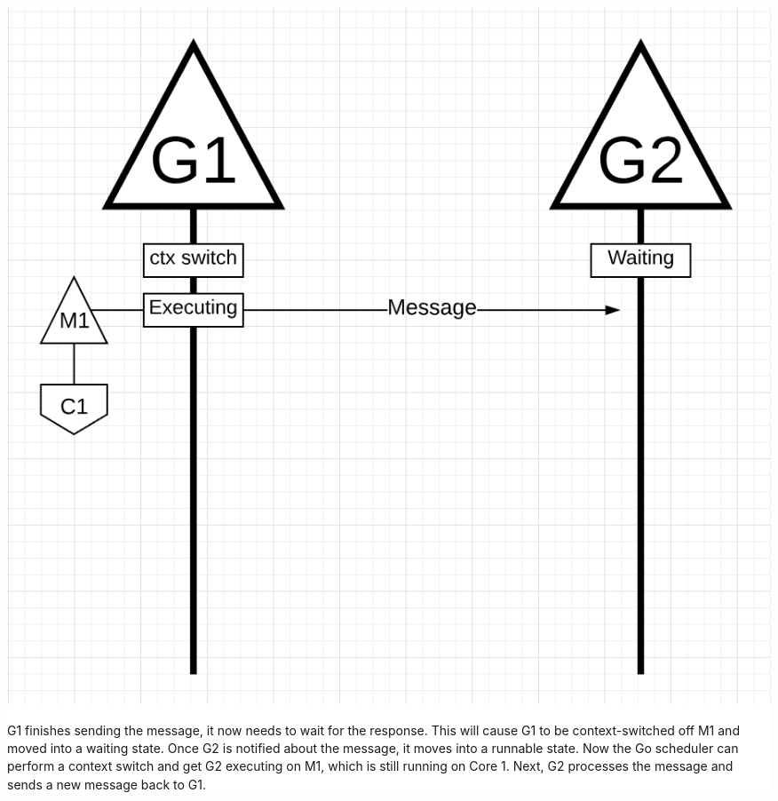 ![c-multithreaded](assets/figure16.png)

G1 finishes sending the message, it now needs to wait for the response. This will cause G1 to be context-switched off M1 and moved into a waiting state.
Once G2 is notified about the message, it moves into a runnable state.
Now the Go scheduler can perform a context switch and get G2 executing on M1, which is still running on Core 1.
Next, G2 processes the message and sends a new message back to G1.